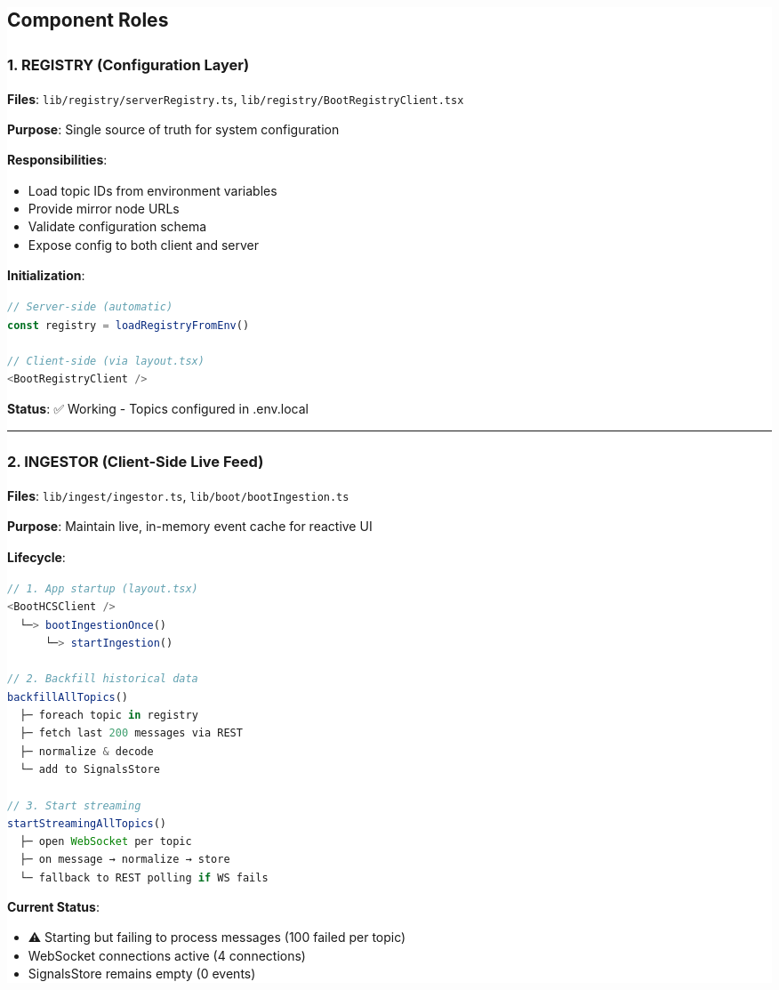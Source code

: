## Component Roles

### 1. **REGISTRY** (Configuration Layer)
**Files**: `lib/registry/serverRegistry.ts`, `lib/registry/BootRegistryClient.tsx`

**Purpose**: Single source of truth for system configuration

**Responsibilities**:
- Load topic IDs from environment variables
- Provide mirror node URLs
- Validate configuration schema
- Expose config to both client and server

**Initialization**:
```typescript
// Server-side (automatic)
const registry = loadRegistryFromEnv()

// Client-side (via layout.tsx)
<BootRegistryClient />
```

**Status**: ✅ Working - Topics configured in .env.local

---

### 2. **INGESTOR** (Client-Side Live Feed)
**Files**: `lib/ingest/ingestor.ts`, `lib/boot/bootIngestion.ts`

**Purpose**: Maintain live, in-memory event cache for reactive UI

**Lifecycle**:
```typescript
// 1. App startup (layout.tsx)
<BootHCSClient />
  └─> bootIngestionOnce()
      └─> startIngestion()

// 2. Backfill historical data
backfillAllTopics()
  ├─ foreach topic in registry
  ├─ fetch last 200 messages via REST
  ├─ normalize & decode
  └─ add to SignalsStore

// 3. Start streaming
startStreamingAllTopics()
  ├─ open WebSocket per topic
  ├─ on message → normalize → store
  └─ fallback to REST polling if WS fails
```

**Current Status**: 
- ⚠️ Starting but failing to process messages (100 failed per topic)
- WebSocket connections active (4 connections)
- SignalsStore remains empty (0 events)
